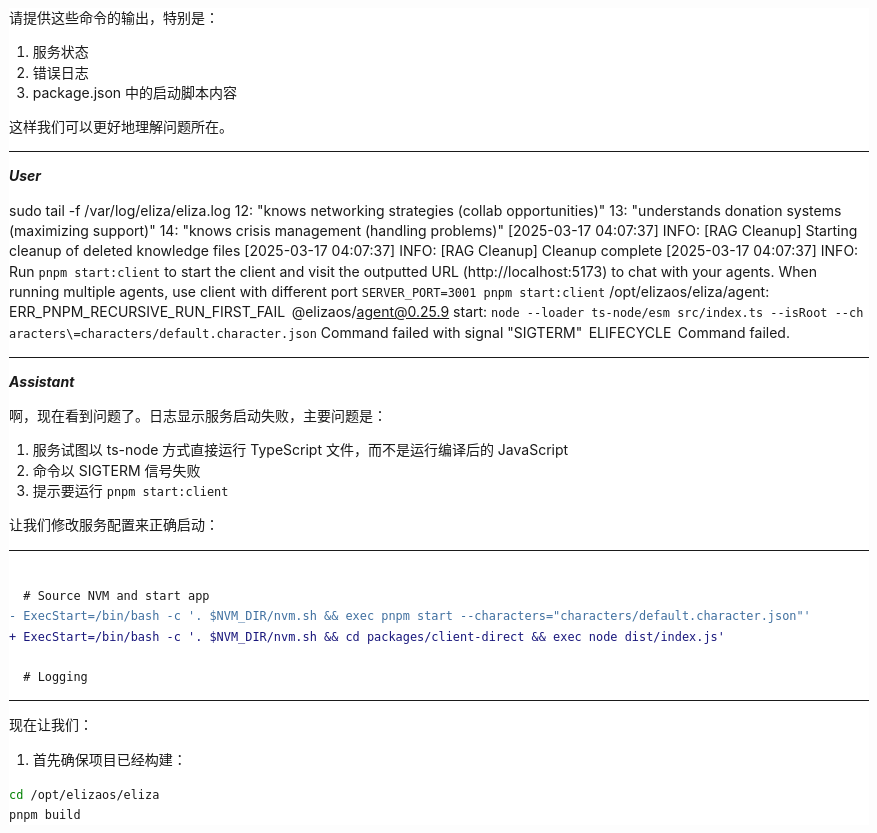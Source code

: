 请提供这些命令的输出，特别是：
1. 服务状态
2. 错误日志
3. package.json 中的启动脚本内容

这样我们可以更好地理解问题所在。

---

_**User**_

sudo tail -f /var/log/eliza/eliza.log
    12: "knows networking strategies (collab opportunities)"
    13: "understands donation systems (maximizing support)"
    14: "knows crisis management (handling problems)"
[2025-03-17 04:07:37] INFO: [RAG Cleanup] Starting cleanup of deleted knowledge files
[2025-03-17 04:07:37] INFO: [RAG Cleanup] Cleanup complete
[2025-03-17 04:07:37] INFO: Run `pnpm start:client` to start the client and visit the outputted URL (http://localhost:5173) to chat with your agents. When running multiple agents, use client with different port `SERVER_PORT=3001 pnpm start:client`
/opt/elizaos/eliza/agent:
 ERR_PNPM_RECURSIVE_RUN_FIRST_FAIL  @elizaos/agent@0.25.9 start: `node --loader ts-node/esm src/index.ts --isRoot --characters\=characters/default.character.json`
Command failed with signal "SIGTERM"
 ELIFECYCLE  Command failed.

---

_**Assistant**_

啊，现在看到问题了。日志显示服务启动失败，主要问题是：

1. 服务试图以 ts-node 方式直接运行 TypeScript 文件，而不是运行编译后的 JavaScript
2. 命令以 SIGTERM 信号失败
3. 提示要运行 `pnpm start:client`

让我们修改服务配置来正确启动：

---

```diff
  
  # Source NVM and start app
- ExecStart=/bin/bash -c '. $NVM_DIR/nvm.sh && exec pnpm start --characters="characters/default.character.json"'
+ ExecStart=/bin/bash -c '. $NVM_DIR/nvm.sh && cd packages/client-direct && exec node dist/index.js'
  
  # Logging
```

---

现在让我们：

1. 首先确保项目已经构建：
```bash
cd /opt/elizaos/eliza
pnpm build
```
